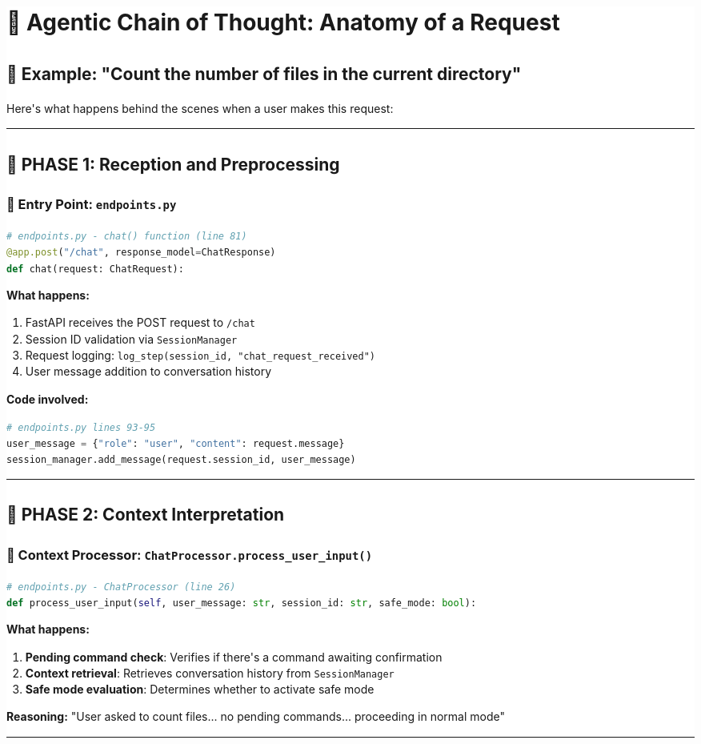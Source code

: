 # 🧠 Agentic Chain of Thought: Anatomy of a Request

## 📝 Example: "Count the number of files in the current directory"

Here's what happens behind the scenes when a user makes this request:

---

## 🌊 **PHASE 1: Reception and Preprocessing**

### 📍 Entry Point: `endpoints.py`

```python
# endpoints.py - chat() function (line 81)
@app.post("/chat", response_model=ChatResponse)
def chat(request: ChatRequest):
```

**What happens:**
1. FastAPI receives the POST request to `/chat`
2. Session ID validation via `SessionManager`
3. Request logging: `log_step(session_id, "chat_request_received")`
4. User message addition to conversation history

**Code involved:**
```python
# endpoints.py lines 93-95
user_message = {"role": "user", "content": request.message}
session_manager.add_message(request.session_id, user_message)
```

---

## 🧩 **PHASE 2: Context Interpretation**

### 📍 Context Processor: `ChatProcessor.process_user_input()` 

```python
# endpoints.py - ChatProcessor (line 26)
def process_user_input(self, user_message: str, session_id: str, safe_mode: bool):
```

**What happens:**
1. **Pending command check**: Verifies if there's a command awaiting confirmation
2. **Context retrieval**: Retrieves conversation history from `SessionManager`
3. **Safe mode evaluation**: Determines whether to activate safe mode

**Reasoning:** "User asked to count files... no pending commands... proceeding in normal mode"

---
